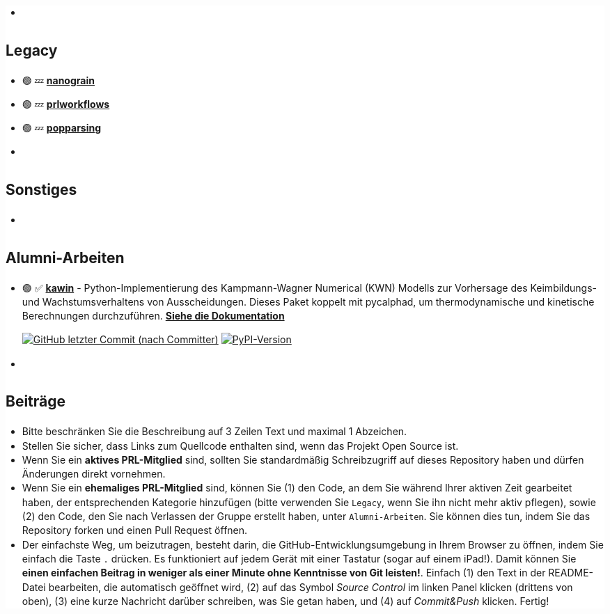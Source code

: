 - 


## Legacy

- 🟢 💤 [**nanograin**](https://github.com/PhasesResearchLab/nanograin)

- 🟢 💤 [**prlworkflows**](https://github.com/PhasesResearchLab/prlworkflows)

- 🟢 💤 [**popparsing**](https://github.com/PhasesResearchLab/popparsing)

- 

## Sonstiges

- 

## Alumni-Arbeiten

- 🟢 ✅ [**kawin**](https://github.com/materialsgenomefoundation/kawin) - Python-Implementierung des Kampmann-Wagner Numerical (KWN) Modells zur Vorhersage des Keimbildungs- und Wachstumsverhaltens von Ausscheidungen. Dieses Paket koppelt mit pycalphad, um thermodynamische und kinetische Berechnungen durchzuführen. [**Siehe die Dokumentation**](https://kawin.org/)

  [![GitHub letzter Commit (nach Committer)](https://img.shields.io/github/last-commit/materialsgenomefoundation/kawin?label=Letzter%20Commit)](https://github.com/materialsgenomefoundation/kawin)
  [![PyPI-Version](https://badge.fury.io/py/kawin.svg)](https://pypi.org/project/kawin)

- 

## Beiträge

- Bitte beschränken Sie die Beschreibung auf 3 Zeilen Text und maximal 1 Abzeichen.
- Stellen Sie sicher, dass Links zum Quellcode enthalten sind, wenn das Projekt Open Source ist.
- Wenn Sie ein **aktives PRL-Mitglied** sind, sollten Sie standardmäßig Schreibzugriff auf dieses Repository haben und dürfen Änderungen direkt vornehmen.
- Wenn Sie ein **ehemaliges PRL-Mitglied** sind, können Sie (1) den Code, an dem Sie während Ihrer aktiven Zeit gearbeitet haben, der entsprechenden Kategorie hinzufügen (bitte verwenden Sie `Legacy`, wenn Sie ihn nicht mehr aktiv pflegen), sowie (2) den Code, den Sie nach Verlassen der Gruppe erstellt haben, unter `Alumni-Arbeiten`. Sie können dies tun, indem Sie das Repository forken und einen Pull Request öffnen.
- Der einfachste Weg, um beizutragen, besteht darin, die GitHub-Entwicklungsumgebung in Ihrem Browser zu öffnen, indem Sie einfach die Taste `.` drücken. Es funktioniert auf jedem Gerät mit einer Tastatur (sogar auf einem iPad!). Damit können Sie **einen einfachen Beitrag in weniger als einer Minute ohne Kenntnisse von Git leisten!**. Einfach (1) den Text in der README-Datei bearbeiten, die automatisch geöffnet wird, (2) auf das Symbol _Source Control_ im linken Panel klicken (drittens von oben), (3) eine kurze Nachricht darüber schreiben, was Sie getan haben, und (4) auf _Commit&Push_ klicken. Fertig!